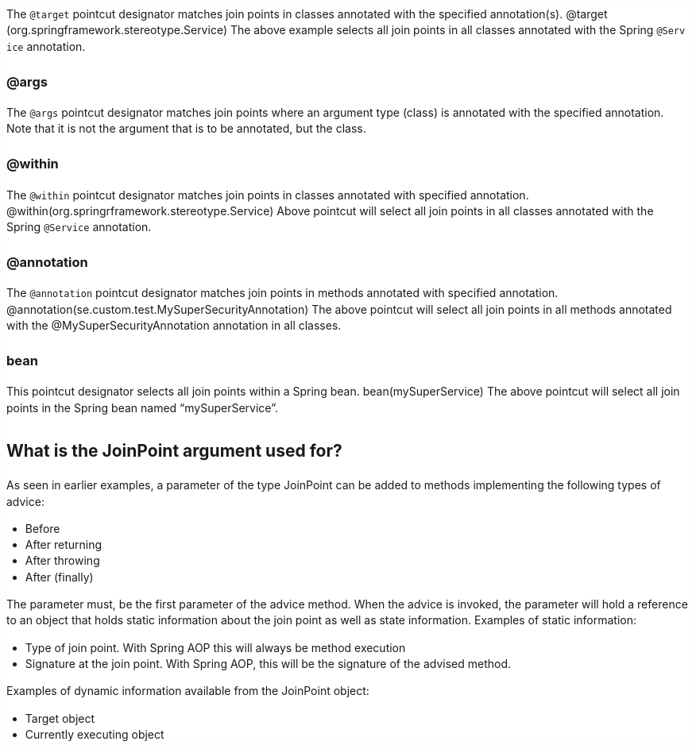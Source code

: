 The `@target` pointcut designator matches join points in classes annotated with the specified annotation(s).
@target (org.springframework.stereotype.Service)
The above example selects all join points in all classes annotated with the Spring `@Service` annotation.

### @args

The `@args` pointcut designator matches join points where an argument type (class) is annotated with the specified annotation. Note that it is not the argument that is to be annotated, but the class.

### @within

The `@within` pointcut designator matches join points in classes annotated with specified annotation.
@within(org.springrframework.stereotype.Service)
Above pointcut will select all join points in all classes annotated with the Spring `@Service` annotation.

### @annotation

The `@annotation` pointcut designator matches join points in methods annotated with specified annotation.
@annotation(se.custom.test.MySuperSecurityAnnotation)
The above pointcut will select all join points in all methods annotated with the @MySuperSecurityAnnotation annotation in all classes.

### bean

This pointcut designator selects all join points within a Spring bean.
bean(mySuperService)
The above pointcut will select all join points in the Spring bean named “mySuperService”.

## What is the JoinPoint argument used for?

As seen in earlier examples, a parameter of the type JoinPoint can be added to methods implementing the following types of advice:
- Before
- After returning
- After throwing
- After (finally)

The parameter must, be the first parameter of the advice method.
When the advice is invoked, the parameter will hold a reference to an object that holds static information about the join point as well as state information.
Examples of static information:
- Type of join point. With Spring AOP this will always be method execution
- Signature at the join point. With Spring AOP, this will be the signature of the advised
  method.

Examples of dynamic information available from the JoinPoint object:
- Target object
- Currently executing object
